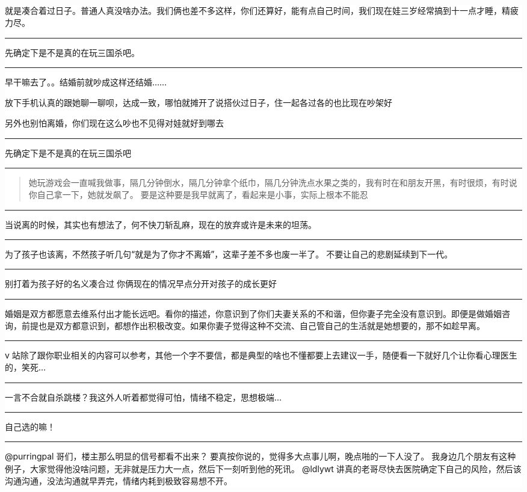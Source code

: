 就是凑合着过日子。普通人真没啥办法。我们俩也差不多这样，你们还算好，能有点自己时间，我们现在娃三岁经常搞到十一点才睡，精疲力尽。

---------------------------------------------------

先确定下是不是真的在玩三国杀吧。

---------------------------------------------------

早干嘛去了。。结婚前就吵成这样还结婚……

放下手机认真的跟她聊一聊呗，达成一致，哪怕就摊开了说搭伙过日子，住一起各过各的也比现在吵架好

另外也别怕离婚，你们现在这么吵也不见得对娃就好到哪去

---------------------------------------------------

先确定下是不是真的在玩三国杀吧

---------------------------------------------------

> 她玩游戏会一直喊我做事，隔几分钟倒水，隔几分钟拿个纸巾，隔几分钟洗点水果之类的，我有时在和朋友开黑，有时很烦，有时说你自己拿一下，她就发飙了。
要是这种要是我早就离了，看起来是小事，实际上根本不能忍

---------------------------------------------------

当说离的时候，其实也有想法了，何不快刀斩乱麻，现在的放弃或许是未来的坦荡。

---------------------------------------------------

为了孩子也该离，不然孩子听几句“就是为了你才不离婚”，这辈子差不多也废一半了。
不要让自己的悲剧延续到下一代。

---------------------------------------------------

别打着为孩子好的名义凑合过
你俩现在的情况早点分开对孩子的成长更好

---------------------------------------------------

婚姻是双方都愿意去维系付出才能长远吧。看你的描述，你意识到了你们夫妻关系的不和谐，但你妻子完全没有意识到。即便是做婚姻咨询，前提也是双方都意识到，都想作出积极改变。如果你妻子觉得这种不交流、自己管自己的生活就是她想要的，那不如趁早离。

---------------------------------------------------

v 站除了跟你职业相关的内容可以参考，其他一个字不要信，都是典型的啥也不懂都要上去建议一手，随便看一下就好几个让你看心理医生的，笑死…

---------------------------------------------------

一言不合就自杀跳楼？我这外人听着都觉得可怕，情绪不稳定，思想极端…

---------------------------------------------------

自己选的嘛！

---------------------------------------------------

@purringpal 哥们，楼主那么明显的信号都看不出来？
要真按你说的，觉得多大点事儿啊，晚点啪的一下人没了。
我身边几个朋友有这种例子，大家觉得他没啥问题，无非就是压力大一点，然后下一刻听到他的死讯。
@ldlywt 
讲真的老哥尽快去医院确定下自己的风险，然后该沟通沟通，没法沟通就早弄完，情绪内耗到极致容易想不开。
